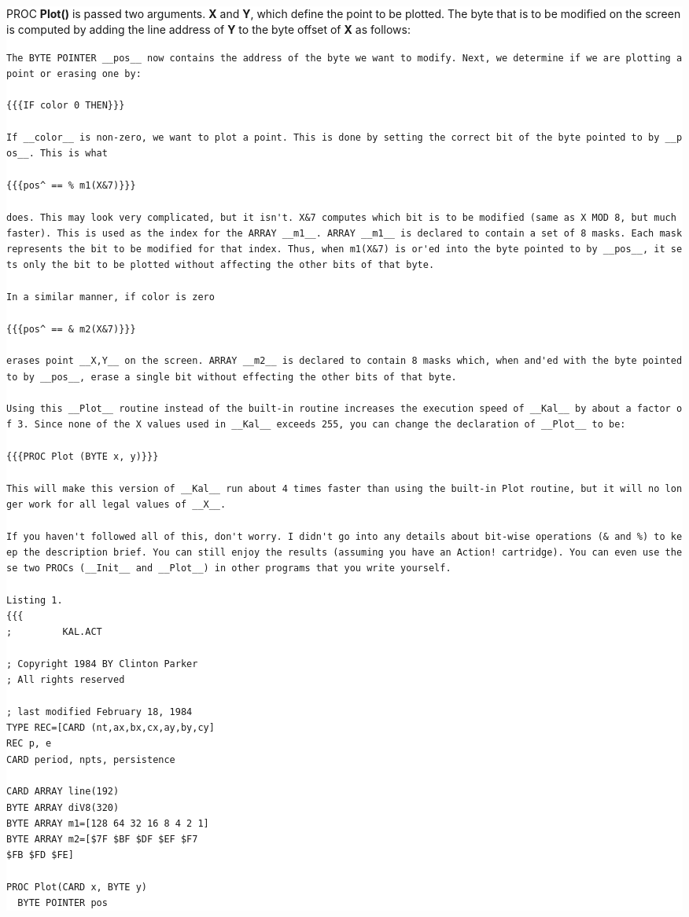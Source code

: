 PROC __Plot()__ is passed two arguments. __X__ and __Y__, which define the point to be plotted. The byte that is to be modified on the screen is computed by adding the line address of __Y__ to the byte offset of __X__ as follows:  
  
```
The BYTE POINTER __pos__ now contains the address of the byte we want to modify. Next, we determine if we are plotting a point or erasing one by:

{{{IF color 0 THEN}}}

If __color__ is non-zero, we want to plot a point. This is done by setting the correct bit of the byte pointed to by __pos__. This is what 

{{{pos^ == % m1(X&7)}}}

does. This may look very complicated, but it isn't. X&7 computes which bit is to be modified (same as X MOD 8, but much faster). This is used as the index for the ARRAY __m1__. ARRAY __m1__ is declared to contain a set of 8 masks. Each mask represents the bit to be modified for that index. Thus, when m1(X&7) is or'ed into the byte pointed to by __pos__, it sets only the bit to be plotted without affecting the other bits of that byte.

In a similar manner, if color is zero 

{{{pos^ == & m2(X&7)}}}

erases point __X,Y__ on the screen. ARRAY __m2__ is declared to contain 8 masks which, when and'ed with the byte pointed to by __pos__, erase a single bit without effecting the other bits of that byte. 

Using this __Plot__ routine instead of the built-in routine increases the execution speed of __Kal__ by about a factor of 3. Since none of the X values used in __Kal__ exceeds 255, you can change the declaration of __Plot__ to be:

{{{PROC Plot (BYTE x, y)}}}

This will make this version of __Kal__ run about 4 times faster than using the built-in Plot routine, but it will no longer work for all legal values of __X__.

If you haven't followed all of this, don't worry. I didn't go into any details about bit-wise operations (& and %) to keep the description brief. You can still enjoy the results (assuming you have an Action! cartridge). You can even use these two PROCs (__Init__ and __Plot__) in other programs that you write yourself.

Listing 1.
{{{
;         KAL.ACT

; Copyright 1984 BY Clinton Parker
; All rights reserved

; last modified February 18, 1984
TYPE REC=[CARD (nt,ax,bx,cx,ay,by,cy]
REC p, e
CARD period, npts, persistence

CARD ARRAY line(192)
BYTE ARRAY diV8(320)
BYTE ARRAY m1=[128 64 32 16 8 4 2 1]
BYTE ARRAY m2=[$7F $BF $DF $EF $F7 
$FB $FD $FE]

PROC Plot(CARD x, BYTE y)
  BYTE POINTER pos

```